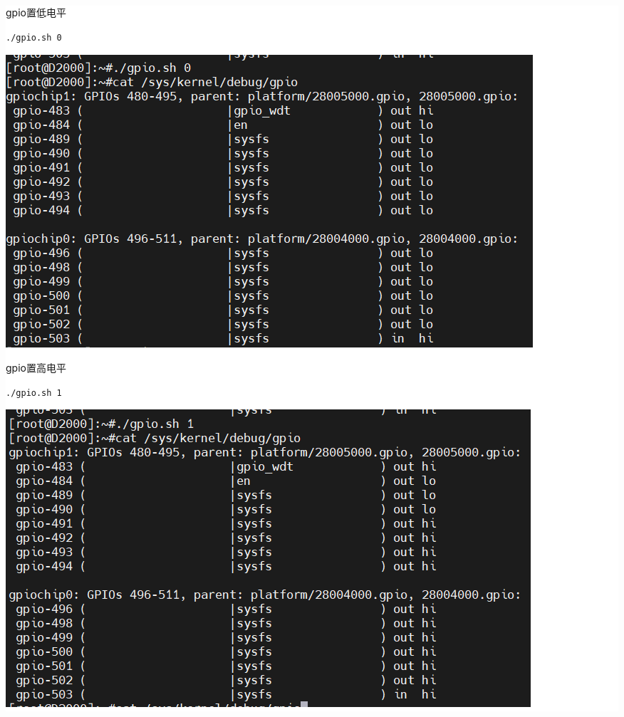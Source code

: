 gpio置低电平

```
./gpio.sh 0
```

![image-20221027172841011](VC709测试.assets\image-20221027172841011.png)

gpio置高电平

```
./gpio.sh 1
```

![image-20221027172941544](VC709测试.assets\image-20221027172941544.png)
